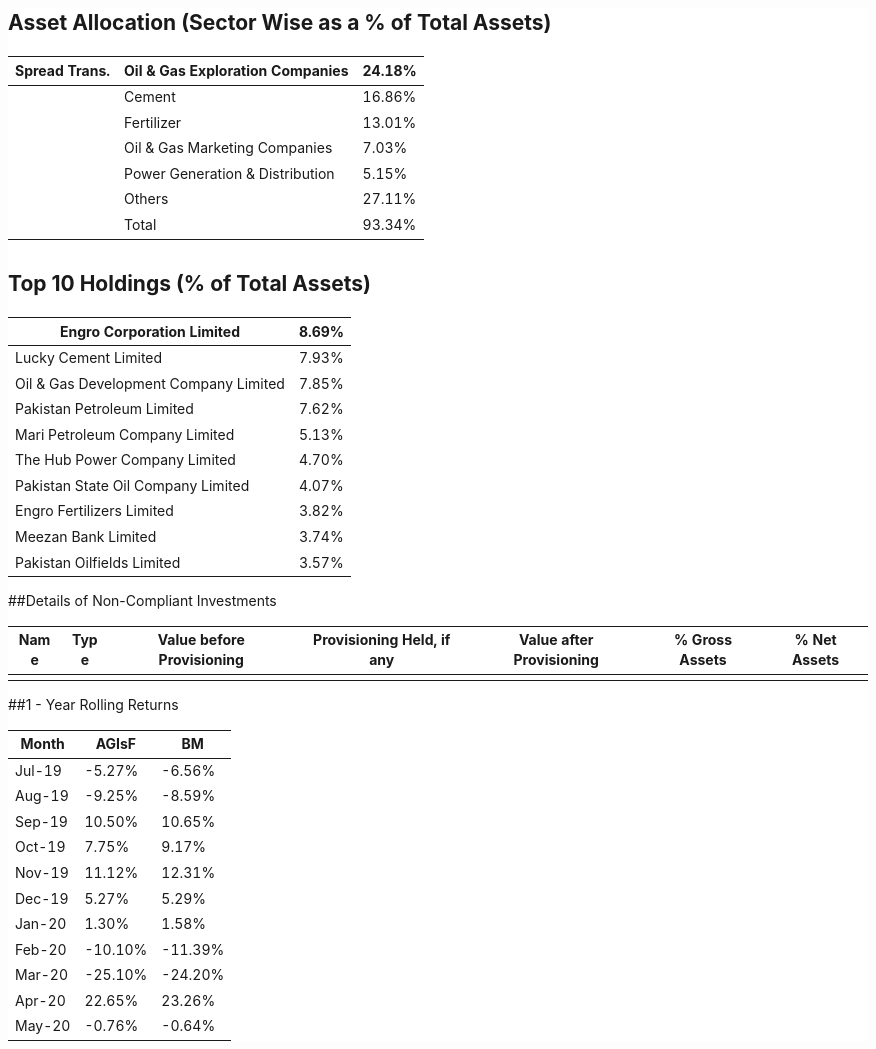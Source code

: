 ## Asset Allocation (Sector Wise as a % of Total Assets)

| Spread Trans. | Oil & Gas Exploration Companies | 24.18% |
| ------------- | ------------------------------- | ------ |
|               | Cement                          | 16.86% |
|               | Fertilizer                      | 13.01% |
|               | Oil & Gas Marketing Companies   | 7.03%  |
|               | Power Generation & Distribution | 5.15%  |
|               | Others                          | 27.11% |
|               | Total                           | 93.34% |

## Top 10 Holdings (% of Total Assets)

| Engro Corporation Limited             | 8.69% |
| ------------------------------------- | ----- |
| Lucky Cement Limited                  | 7.93% |
| Oil & Gas Development Company Limited | 7.85% |
| Pakistan Petroleum Limited            | 7.62% |
| Mari Petroleum Company Limited        | 5.13% |
| The Hub Power Company Limited         | 4.70% |
| Pakistan State Oil Company Limited    | 4.07% |
| Engro Fertilizers Limited             | 3.82% |
| Meezan Bank Limited                   | 3.74% |
| Pakistan Oilfields Limited            | 3.57% |

##Details of Non-Compliant Investments

| Name | Type | Value before Provisioning | Provisioning Held, if any | Value after Provisioning | % Gross Assets | % Net Assets |
| ---- | ---- | ------------------------- | ------------------------- | ------------------------ | -------------- | ------------ |
|      |      |                           |                           |                          |                |              |

##1 - Year Rolling Returns

| Month  | AGIsF   | BM      |
| ------ | ------- | ------- |
| Jul-19 | -5.27%  | -6.56%  |
| Aug-19 | -9.25%  | -8.59%  |
| Sep-19 | 10.50%  | 10.65%  |
| Oct-19 | 7.75%   | 9.17%   |
| Nov-19 | 11.12%  | 12.31%  |
| Dec-19 | 5.27%   | 5.29%   |
| Jan-20 | 1.30%   | 1.58%   |
| Feb-20 | -10.10% | -11.39% |
| Mar-20 | -25.10% | -24.20% |
| Apr-20 | 22.65%  | 23.26%  |
| May-20 | -0.76%  | -0.64%  |